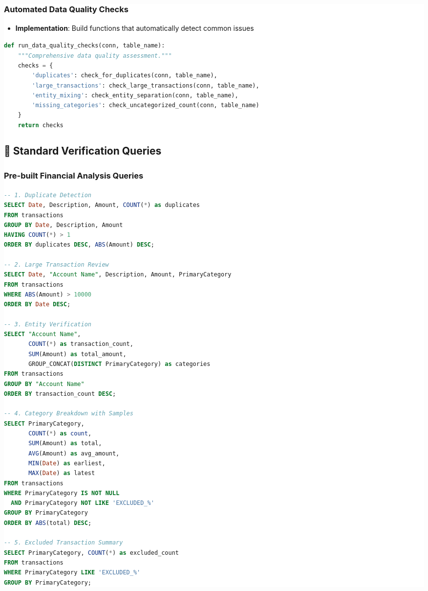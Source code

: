 ### Automated Data Quality Checks
- **Implementation**: Build functions that automatically detect common issues

```python
def run_data_quality_checks(conn, table_name):
    """Comprehensive data quality assessment."""
    checks = {
        'duplicates': check_for_duplicates(conn, table_name),
        'large_transactions': check_large_transactions(conn, table_name),
        'entity_mixing': check_entity_separation(conn, table_name),
        'missing_categories': check_uncategorized_count(conn, table_name)
    }
    return checks
```

## 🎯 Standard Verification Queries

### Pre-built Financial Analysis Queries

```sql
-- 1. Duplicate Detection
SELECT Date, Description, Amount, COUNT(*) as duplicates
FROM transactions 
GROUP BY Date, Description, Amount 
HAVING COUNT(*) > 1
ORDER BY duplicates DESC, ABS(Amount) DESC;

-- 2. Large Transaction Review
SELECT Date, "Account Name", Description, Amount, PrimaryCategory
FROM transactions 
WHERE ABS(Amount) > 10000 
ORDER BY Date DESC;

-- 3. Entity Verification
SELECT "Account Name", 
       COUNT(*) as transaction_count,
       SUM(Amount) as total_amount,
       GROUP_CONCAT(DISTINCT PrimaryCategory) as categories
FROM transactions 
GROUP BY "Account Name" 
ORDER BY transaction_count DESC;

-- 4. Category Breakdown with Samples
SELECT PrimaryCategory,
       COUNT(*) as count,
       SUM(Amount) as total,
       AVG(Amount) as avg_amount,
       MIN(Date) as earliest,
       MAX(Date) as latest
FROM transactions 
WHERE PrimaryCategory IS NOT NULL 
  AND PrimaryCategory NOT LIKE 'EXCLUDED_%'
GROUP BY PrimaryCategory 
ORDER BY ABS(total) DESC;

-- 5. Excluded Transaction Summary
SELECT PrimaryCategory, COUNT(*) as excluded_count
FROM transactions 
WHERE PrimaryCategory LIKE 'EXCLUDED_%'
GROUP BY PrimaryCategory;
```
